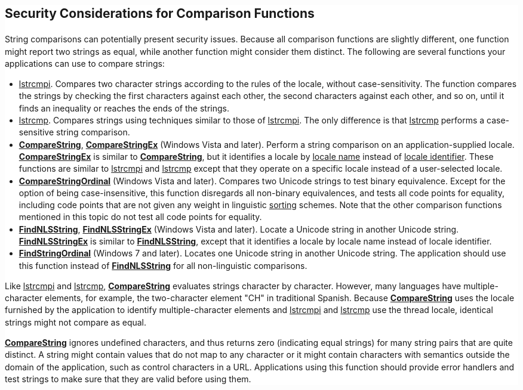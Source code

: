## Security Considerations for Comparison Functions

String comparisons can potentially present security issues. Because all comparison functions are slightly different, one function might report two strings as equal, while another function might consider them distinct. The following are several functions your applications can use to compare strings:

-   [lstrcmpi](/windows/win32/api/winbase/nf-winbase-lstrcmpia). Compares two character strings according to the rules of the locale, without case-sensitivity. The function compares the strings by checking the first characters against each other, the second characters against each other, and so on, until it finds an inequality or reaches the ends of the strings.
-   [lstrcmp](/windows/win32/api/winbase/nf-winbase-lstrcmpa). Compares strings using techniques similar to those of [lstrcmpi](/windows/win32/api/winbase/nf-winbase-lstrcmpia). The only difference is that [lstrcmp](/windows/win32/api/winbase/nf-winbase-lstrcmpa) performs a case-sensitive string comparison.
-   [**CompareString**](/windows/win32/api/stringapiset/nf-stringapiset-comparestringw), [**CompareStringEx**](/windows/desktop/api/Stringapiset/nf-stringapiset-comparestringex) (Windows Vista and later). Perform a string comparison on an application-supplied locale. [**CompareStringEx**](/windows/desktop/api/Stringapiset/nf-stringapiset-comparestringex) is similar to [**CompareString**](/windows/win32/api/stringapiset/nf-stringapiset-comparestringw), but it identifies a locale by [locale name](locale-names.md) instead of [locale identifier](locale-identifiers.md). These functions are similar to [lstrcmpi](/windows/win32/api/winbase/nf-winbase-lstrcmpia) and [lstrcmp](/windows/win32/api/winbase/nf-winbase-lstrcmpa) except that they operate on a specific locale instead of a user-selected locale.
-   [**CompareStringOrdinal**](/windows/desktop/api/Stringapiset/nf-stringapiset-comparestringordinal) (Windows Vista and later). Compares two Unicode strings to test binary equivalence. Except for the option of being case-insensitive, this function disregards all non-binary equivalences, and tests all code points for equality, including code points that are not given any weight in linguistic [sorting](sorting.md) schemes. Note that the other comparison functions mentioned in this topic do not test all code points for equality.
-   [**FindNLSString**](/windows/desktop/api/Winnls/nf-winnls-findnlsstring), [**FindNLSStringEx**](/windows/desktop/api/Winnls/nf-winnls-findnlsstringex) (Windows Vista and later). Locate a Unicode string in another Unicode string. [**FindNLSStringEx**](/windows/desktop/api/Winnls/nf-winnls-findnlsstringex) is similar to [**FindNLSString**](/windows/desktop/api/Winnls/nf-winnls-findnlsstring), except that it identifies a locale by locale name instead of locale identifier.
-   [**FindStringOrdinal**](/windows/desktop/api/Libloaderapi/nf-libloaderapi-findstringordinal) (Windows 7 and later). Locates one Unicode string in another Unicode string. The application should use this function instead of [**FindNLSString**](/windows/desktop/api/Winnls/nf-winnls-findnlsstring) for all non-linguistic comparisons.

Like [lstrcmpi](/windows/win32/api/winbase/nf-winbase-lstrcmpia) and [lstrcmp](/windows/win32/api/winbase/nf-winbase-lstrcmpa), [**CompareString**](/windows/win32/api/stringapiset/nf-stringapiset-comparestringw) evaluates strings character by character. However, many languages have multiple-character elements, for example, the two-character element "CH" in traditional Spanish. Because [**CompareString**](/windows/win32/api/stringapiset/nf-stringapiset-comparestringw) uses the locale furnished by the application to identify multiple-character elements and [lstrcmpi](/windows/win32/api/winbase/nf-winbase-lstrcmpia) and [lstrcmp](/windows/win32/api/winbase/nf-winbase-lstrcmpa) use the thread locale, identical strings might not compare as equal.

[**CompareString**](/windows/win32/api/stringapiset/nf-stringapiset-comparestringw) ignores undefined characters, and thus returns zero (indicating equal strings) for many string pairs that are quite distinct. A string might contain values that do not map to any character or it might contain characters with semantics outside the domain of the application, such as control characters in a URL. Applications using this function should provide error handlers and test strings to make sure that they are valid before using them.
